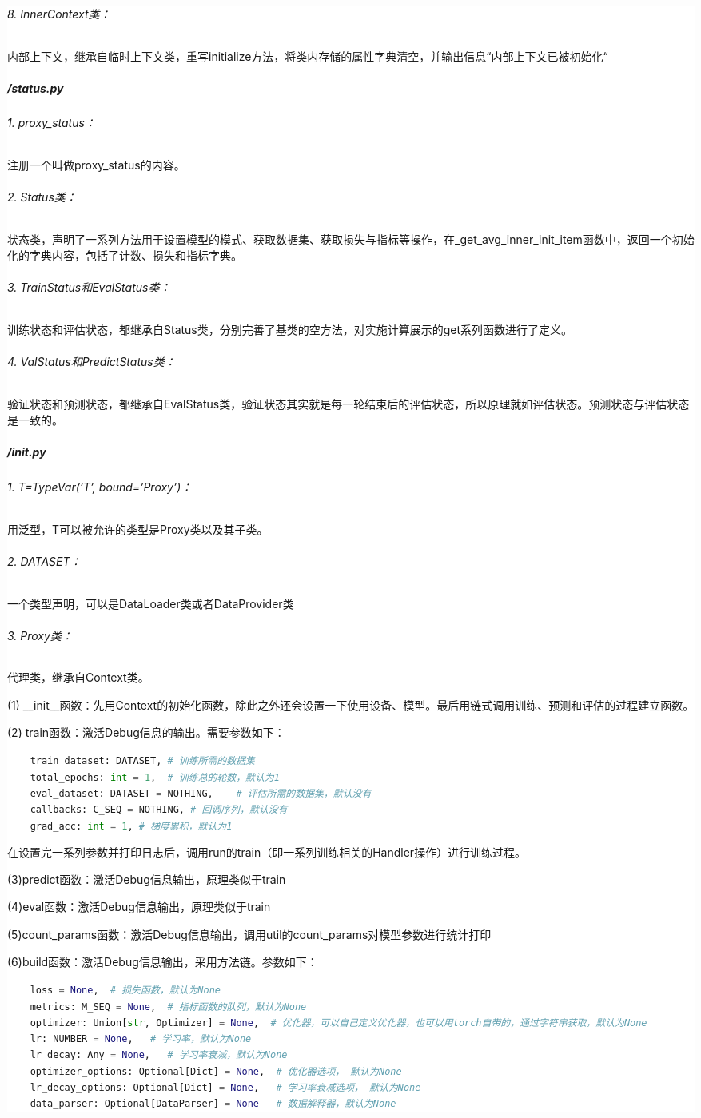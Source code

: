 ###### 8. InnerContext类：
内部上下文，继承自临时上下文类，重写initialize方法，将类内存储的属性字典清空，并输出信息“内部上下文已被初始化“

##### /status.py

###### 1. proxy_status：
注册一个叫做proxy_status的内容。

###### 2. Status类：
状态类，声明了一系列方法用于设置模型的模式、获取数据集、获取损失与指标等操作，在_get_avg_inner_init_item函数中，返回一个初始化的字典内容，包括了计数、损失和指标字典。

###### 3. TrainStatus和EvalStatus类：
训练状态和评估状态，都继承自Status类，分别完善了基类的空方法，对实施计算展示的get系列函数进行了定义。

###### 4. ValStatus和PredictStatus类：
验证状态和预测状态，都继承自EvalStatus类，验证状态其实就是每一轮结束后的评估状态，所以原理就如评估状态。预测状态与评估状态是一致的。

##### /__init__.py

###### 1. T=TypeVar(‘T’, bound=’Proxy’)：
用泛型，T可以被允许的类型是Proxy类以及其子类。

###### 2. DATASET：
一个类型声明，可以是DataLoader类或者DataProvider类

###### 3. Proxy类：
代理类，继承自Context类。

(1) __init__函数：先用Context的初始化函数，除此之外还会设置一下使用设备、模型。最后用链式调用训练、预测和评估的过程建立函数。

(2) train函数：激活Debug信息的输出。需要参数如下：
``` python
    train_dataset: DATASET, # 训练所需的数据集
    total_epochs: int = 1,	# 训练总的轮数，默认为1
    eval_dataset: DATASET = NOTHING,	# 评估所需的数据集，默认没有
    callbacks: C_SEQ = NOTHING, # 回调序列，默认没有
    grad_acc: int = 1, # 梯度累积，默认为1
```
在设置完一系列参数并打印日志后，调用run的train（即一系列训练相关的Handler操作）进行训练过程。

(3)predict函数：激活Debug信息输出，原理类似于train

(4)eval函数：激活Debug信息输出，原理类似于train

(5)count_params函数：激活Debug信息输出，调用util的count_params对模型参数进行统计打印

(6)build函数：激活Debug信息输出，采用方法链。参数如下：
``` python
    loss = None,  # 损失函数，默认为None
    metrics: M_SEQ = None,  # 指标函数的队列，默认为None
    optimizer: Union[str, Optimizer] = None,  # 优化器，可以自己定义优化器，也可以用torch自带的，通过字符串获取，默认为None
    lr: NUMBER = None,   # 学习率，默认为None
    lr_decay: Any = None,   # 学习率衰减，默认为None
    optimizer_options: Optional[Dict] = None,  # 优化器选项， 默认为None
    lr_decay_options: Optional[Dict] = None,   # 学习率衰减选项， 默认为None
    data_parser: Optional[DataParser] = None   # 数据解释器，默认为None
```

